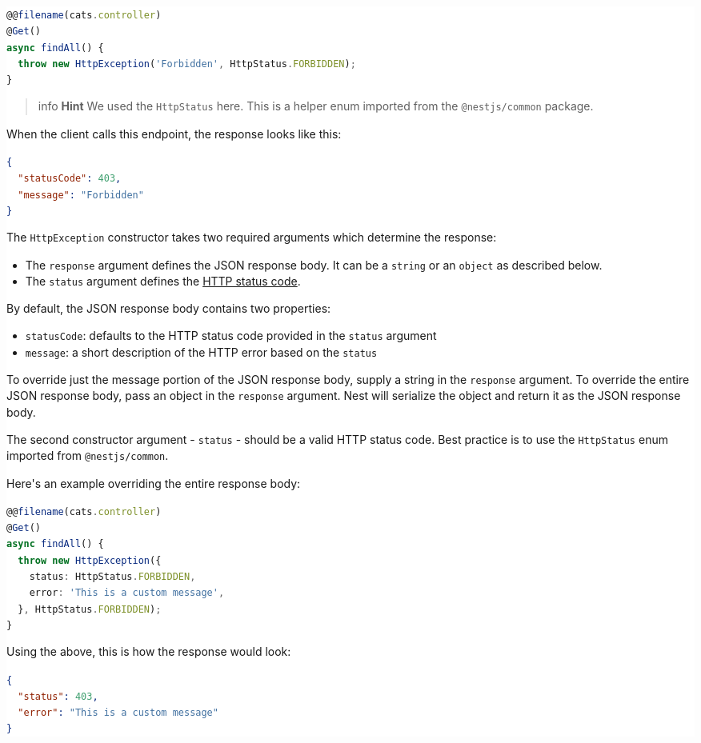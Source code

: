 ```typescript
@@filename(cats.controller)
@Get()
async findAll() {
  throw new HttpException('Forbidden', HttpStatus.FORBIDDEN);
}
```

> info **Hint** We used the `HttpStatus` here. This is a helper enum imported from the `@nestjs/common` package.

When the client calls this endpoint, the response looks like this:

```json
{
  "statusCode": 403,
  "message": "Forbidden"
}
```

The `HttpException` constructor takes two required arguments which determine the
response:

- The `response` argument defines the JSON response body. It can be a `string`
  or an `object` as described below.
- The `status` argument defines the [HTTP status code](https://developer.mozilla.org/en-US/docs/Web/HTTP/Status).

By default, the JSON response body contains two properties:

- `statusCode`: defaults to the HTTP status code provided in the `status` argument
- `message`: a short description of the HTTP error based on the `status`

To override just the message portion of the JSON response body, supply a string
in the `response` argument. To override the entire JSON response body, pass an object in the `response` argument. Nest will serialize the object and return it as the JSON response body.

The second constructor argument - `status` - should be a valid HTTP status code.
Best practice is to use the `HttpStatus` enum imported from `@nestjs/common`.

Here's an example overriding the entire response body:

```typescript
@@filename(cats.controller)
@Get()
async findAll() {
  throw new HttpException({
    status: HttpStatus.FORBIDDEN,
    error: 'This is a custom message',
  }, HttpStatus.FORBIDDEN);
}
```

Using the above, this is how the response would look:

```json
{
  "status": 403,
  "error": "This is a custom message"
}
```
